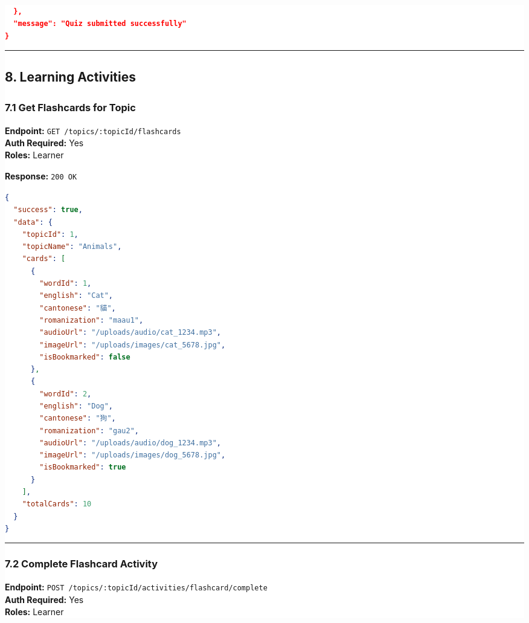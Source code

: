 ```json
  },
  "message": "Quiz submitted successfully"
}
```

---

## 8. Learning Activities

### 7.1 Get Flashcards for Topic

**Endpoint:** `GET /topics/:topicId/flashcards`  
**Auth Required:** Yes  
**Roles:** Learner

**Response:** `200 OK`
```json
{
  "success": true,
  "data": {
    "topicId": 1,
    "topicName": "Animals",
    "cards": [
      {
        "wordId": 1,
        "english": "Cat",
        "cantonese": "貓",
        "romanization": "maau1",
        "audioUrl": "/uploads/audio/cat_1234.mp3",
        "imageUrl": "/uploads/images/cat_5678.jpg",
        "isBookmarked": false
      },
      {
        "wordId": 2,
        "english": "Dog",
        "cantonese": "狗",
        "romanization": "gau2",
        "audioUrl": "/uploads/audio/dog_1234.mp3",
        "imageUrl": "/uploads/images/dog_5678.jpg",
        "isBookmarked": true
      }
    ],
    "totalCards": 10
  }
}
```

---

### 7.2 Complete Flashcard Activity

**Endpoint:** `POST /topics/:topicId/activities/flashcard/complete`  
**Auth Required:** Yes  
**Roles:** Learner
